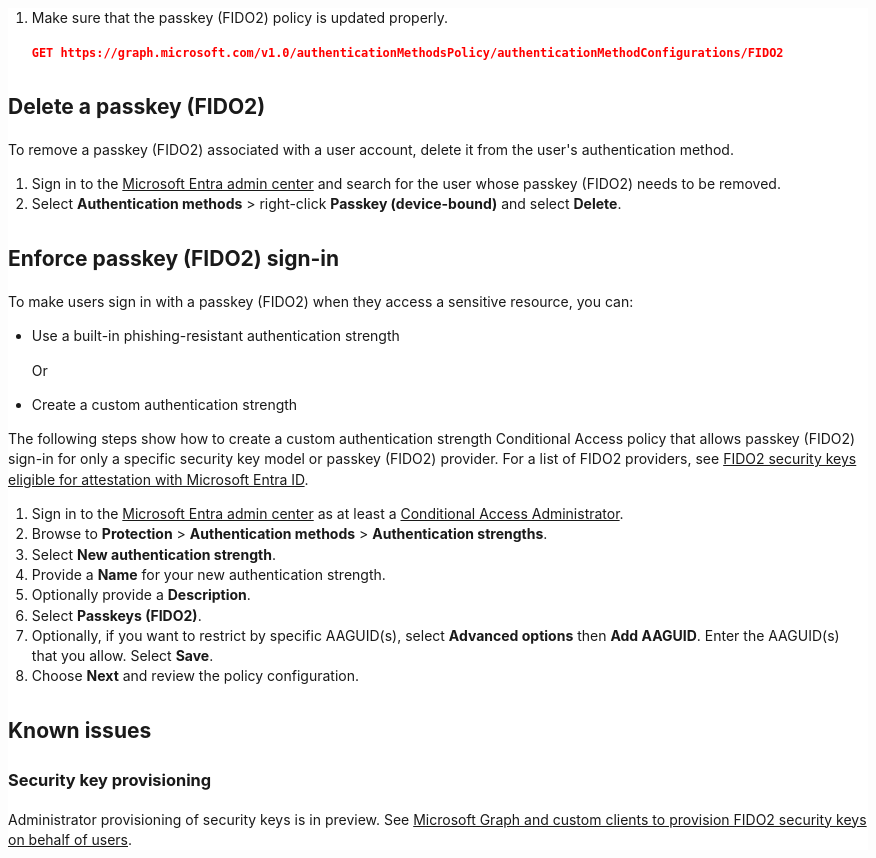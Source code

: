    ```json
   ```

1. Make sure that the passkey (FIDO2) policy is updated properly.

   ```json
   GET https://graph.microsoft.com/v1.0/authenticationMethodsPolicy/authenticationMethodConfigurations/FIDO2
   ```


## Delete a passkey (FIDO2)

To remove a passkey (FIDO2) associated with a user account, delete it from the user's authentication method.

1. Sign in to the [Microsoft Entra admin center](https://entra.microsoft.com) and search for the user whose passkey (FIDO2) needs to be removed.
1. Select **Authentication methods** > right-click **Passkey (device-bound)** and select **Delete**. 

## Enforce passkey (FIDO2) sign-in

To make users sign in with a passkey (FIDO2) when they access a sensitive resource, you can: 

- Use a built-in phishing-resistant authentication strength 

  Or
  
- Create a custom authentication strength

The following steps show how to create a custom authentication strength Conditional Access policy that allows passkey (FIDO2) sign-in for only a specific security key model or passkey (FIDO2) provider. For a list of FIDO2 providers, see [FIDO2 security keys eligible for attestation with Microsoft Entra ID](/entra/identity/authentication/concept-fido2-hardware-vendor).

1. Sign in to the [Microsoft Entra admin center](https://entra.microsoft.com) as at least a [Conditional Access Administrator](../role-based-access-control/permissions-reference.md#conditional-access-administrator).
1. Browse to **Protection** > **Authentication methods** > **Authentication strengths**.
1. Select **New authentication strength**.
1. Provide a **Name** for your new authentication strength.
1. Optionally provide a **Description**.
1. Select **Passkeys (FIDO2)**.
1. Optionally, if you want to restrict by specific AAGUID(s), select **Advanced options** then **Add AAGUID**. Enter the AAGUID(s) that you allow. Select **Save**.
1. Choose **Next** and review the policy configuration.

## Known issues

### Security key provisioning

Administrator provisioning of security keys is in preview. See [Microsoft Graph and custom clients to provision FIDO2 security keys on behalf of users](https://aka.ms/passkeyprovision).

